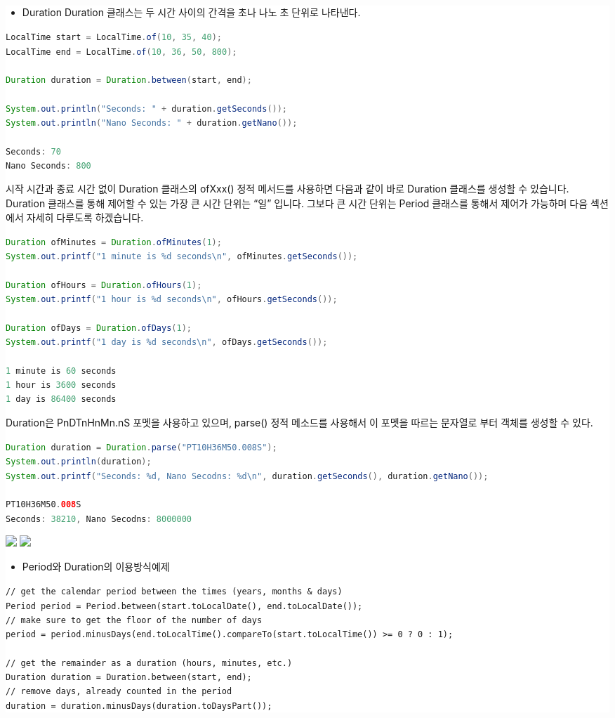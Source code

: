 

 * Duration
Duration 클래스는 두 시간 사이의 간격을 초나 나노 초 단위로 나타낸다.

```java
LocalTime start = LocalTime.of(10, 35, 40);
LocalTime end = LocalTime.of(10, 36, 50, 800);

Duration duration = Duration.between(start, end);

System.out.println("Seconds: " + duration.getSeconds());
System.out.println("Nano Seconds: " + duration.getNano());

Seconds: 70
Nano Seconds: 800
```

시작 시간과 종료 시간 없이 Duration 클래스의 ofXxx() 정적 메서드를 사용하면 다음과 같이 바로 Duration 클래스를 생성할 수 있습니다. Duration 클래스를 통해 제어할 수 있는 가장 큰 시간 단위는 “일” 입니다. 그보다 큰 시간 단위는 Period 클래스를 통해서 제어가 가능하며 다음 섹션에서 자세히 다루도록 하겠습니다.

```java
Duration ofMinutes = Duration.ofMinutes(1);
System.out.printf("1 minute is %d seconds\n", ofMinutes.getSeconds());

Duration ofHours = Duration.ofHours(1);
System.out.printf("1 hour is %d seconds\n", ofHours.getSeconds());

Duration ofDays = Duration.ofDays(1);
System.out.printf("1 day is %d seconds\n", ofDays.getSeconds());

1 minute is 60 seconds
1 hour is 3600 seconds
1 day is 86400 seconds
```

Duration은 PnDTnHnMn.nS 포멧을 사용하고 있으며, parse() 정적 메소드를 사용해서 이 포멧을 따르는 문자열로 부터 객체를 생성할 수 있다.

```java
Duration duration = Duration.parse("PT10H36M50.008S");
System.out.println(duration);
System.out.printf("Seconds: %d, Nano Secodns: %d\n", duration.getSeconds(), duration.getNano());

PT10H36M50.008S
Seconds: 38210, Nano Secodns: 8000000
```
![](/images/java/duration-1.png)
![](/images/java/duration-2.png)

 * Period와 Duration의 이용방식예제

```
// get the calendar period between the times (years, months & days)
Period period = Period.between(start.toLocalDate(), end.toLocalDate());
// make sure to get the floor of the number of days
period = period.minusDays(end.toLocalTime().compareTo(start.toLocalTime()) >= 0 ? 0 : 1);

// get the remainder as a duration (hours, minutes, etc.)
Duration duration = Duration.between(start, end);
// remove days, already counted in the period
duration = duration.minusDays(duration.toDaysPart());
```

